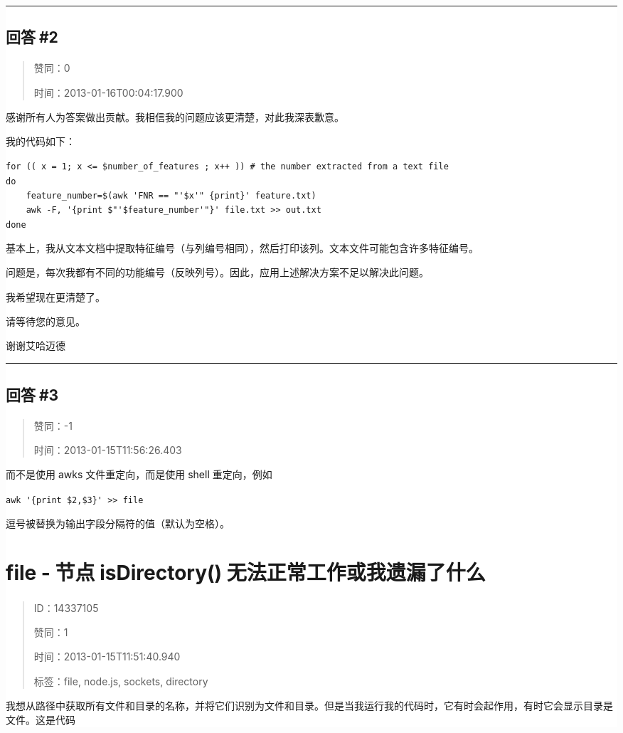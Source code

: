 * * *

## 回答 #2

> 赞同：0
> 
> 时间：2013-01-16T00:04:17.900

感谢所有人为答案做出贡献。我相信我的问题应该更清楚，对此我深表歉意。

我的代码如下：

```
for (( x = 1; x <= $number_of_features ; x++ )) # the number extracted from a text file
do
    feature_number=$(awk 'FNR == "'$x'" {print}' feature.txt)
    awk -F, '{print $"'$feature_number'"}' file.txt >> out.txt
done 
```

基本上，我从文本文档中提取特征编号（与列编号相同），然后打印该列。文本文件可能包含许多特征编号。

问题是，每次我都有不同的功能编号（反映列号）。因此，应用上述解决方案不足以解决此问题。

我希望现在更清楚了。

请等待您的意见。

谢谢艾哈迈德

* * *

## 回答 #3

> 赞同：-1
> 
> 时间：2013-01-15T11:56:26.403

而不是使用 awks 文件重定向，而是使用 shell 重定向，例如

```
awk '{print $2,$3}' >> file 
```

逗号被替换为输出字段分隔符的值（默认为空格）。

# file - 节点 isDirectory() 无法正常工作或我遗漏了什么

> ID：14337105
> 
> 赞同：1
> 
> 时间：2013-01-15T11:51:40.940
> 
> 标签：file, node.js, sockets, directory

我想从路径中获取所有文件和目录的名称，并将它们识别为文件和目录。但是当我运行我的代码时，它有时会起作用，有时它会显示目录是文件。这是代码
